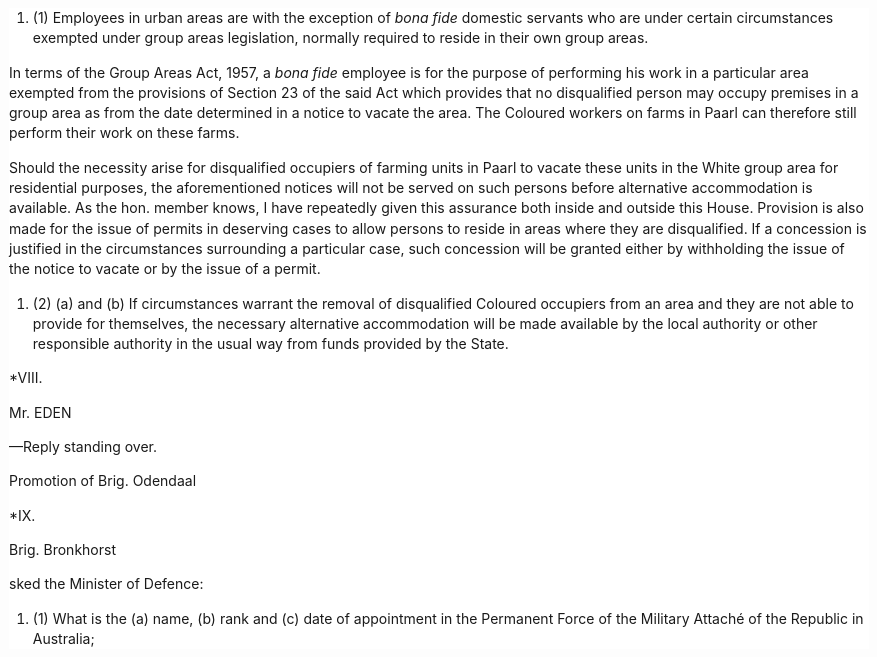 <ol>

<li>(1) Employees in urban areas are with the exception of <i>bona fide</i> domestic servants who are under certain circumstances exempted under group areas legislation, normally required to reside in their own group areas.</li>

</ol>

<p>In terms of the Group Areas Act, 1957, a <i>bona fide</i> employee is for the purpose of performing his work in a particular area exempted from the provisions of Section 23 of the said Act which provides that no disqualified person may occupy premises in a group area as from the date determined in a notice to vacate the area. The Coloured workers on farms in Paarl can therefore still perform their work on these farms.</p>

<p>Should the necessity arise for disqualified occupiers of farming units in Paarl to vacate these units in the White group area for residential purposes, the aforementioned notices will not be served on such persons before alternative accommodation is available. As the hon. member knows, I have repeatedly given this assurance both inside and outside this House. Provision is also made for the issue of permits in deserving cases to allow persons to reside in areas where they are disqualified. If a concession is justified in the circumstances surrounding a particular case, such concession will be granted either by withholding the issue of the notice to vacate or by the issue of a permit.</p>

<ol>

<li>(2) (a) and (b) If circumstances warrant the removal of disqualified Coloured occupiers from an area and they are not able to provide for themselves, the necessary alternative accommodation will be made available by the local authority or other responsible authority in the usual way from funds provided by the State.</li>

</ol>

</answer>

<question by="#eden" to="#minister">

<num>*VIII.</num>

<from>Mr. EDEN</from>

<p>&#x2014;Reply standing over.</p>

</question>

</oralStatements>

<oralStatements>

<heading>Promotion of Brig. Odendaal</heading>

<question by="#bronkhorst" to="#minister_of_defence">

<num>*IX.</num>

<from>Brig. Bronkhorst</from>

<p>sked the Minister of Defence:</p>

<ol>

<li>(1) What is the (a) name, (b) rank and (c) date of appointment in the Permanent <span class="col_5029-5030" refersTo="page_1207"/>Force of the Military Attach&#x00E9; of the Republic in Australia;</li>
